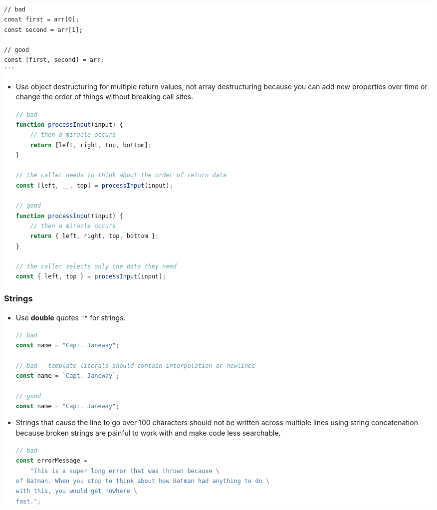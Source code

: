     // bad
    const first = arr[0];
    const second = arr[1];

    // good
    const [first, second] = arr;
    ```

-   Use object destructuring for multiple return values, not array destructuring because you can add new properties over time or change the order of things without breaking call sites.

    ```typescript
    // bad
    function processInput(input) {
    	// then a miracle occurs
    	return [left, right, top, bottom];
    }

    // the caller needs to think about the order of return data
    const [left, __, top] = processInput(input);

    // good
    function processInput(input) {
    	// then a miracle occurs
    	return { left, right, top, bottom };
    }

    // the caller selects only the data they need
    const { left, top } = processInput(input);
    ```

### Strings

-   Use **double** quotes `""` for strings.

    ```typescript
    // bad
    const name = "Capt. Janeway";

    // bad - template literals should contain interpolation or newlines
    const name = `Capt. Janeway`;

    // good
    const name = "Capt. Janeway";
    ```

-   Strings that cause the line to go over 100 characters should not be written across multiple lines using string concatenation because broken strings are painful to work with and make code less searchable.

    ```typescript
    // bad
    const errorMessage =
    	"This is a super long error that was thrown because \
    of Batman. When you stop to think about how Batman had anything to do \
    with this, you would get nowhere \
    fast.";
